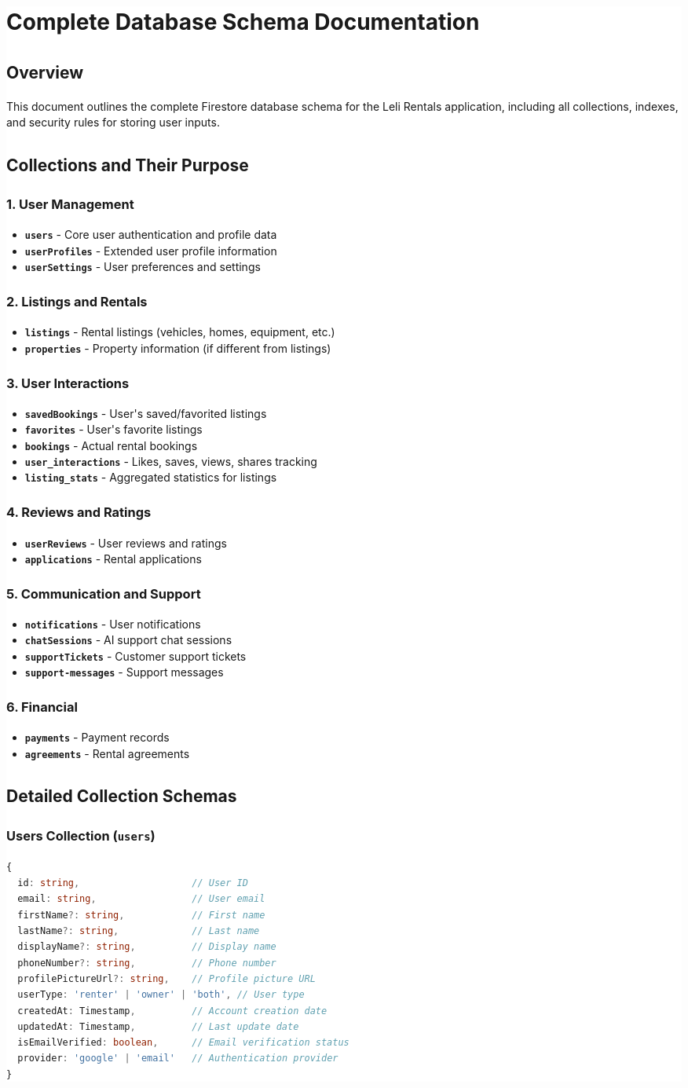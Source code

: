 # Complete Database Schema Documentation

## Overview
This document outlines the complete Firestore database schema for the Leli Rentals application, including all collections, indexes, and security rules for storing user inputs.

## Collections and Their Purpose

### 1. User Management
- **`users`** - Core user authentication and profile data
- **`userProfiles`** - Extended user profile information
- **`userSettings`** - User preferences and settings

### 2. Listings and Rentals
- **`listings`** - Rental listings (vehicles, homes, equipment, etc.)
- **`properties`** - Property information (if different from listings)

### 3. User Interactions
- **`savedBookings`** - User's saved/favorited listings
- **`favorites`** - User's favorite listings
- **`bookings`** - Actual rental bookings
- **`user_interactions`** - Likes, saves, views, shares tracking
- **`listing_stats`** - Aggregated statistics for listings

### 4. Reviews and Ratings
- **`userReviews`** - User reviews and ratings
- **`applications`** - Rental applications

### 5. Communication and Support
- **`notifications`** - User notifications
- **`chatSessions`** - AI support chat sessions
- **`supportTickets`** - Customer support tickets
- **`support-messages`** - Support messages

### 6. Financial
- **`payments`** - Payment records
- **`agreements`** - Rental agreements

## Detailed Collection Schemas

### Users Collection (`users`)
```typescript
{
  id: string,                    // User ID
  email: string,                 // User email
  firstName?: string,            // First name
  lastName?: string,             // Last name
  displayName?: string,          // Display name
  phoneNumber?: string,          // Phone number
  profilePictureUrl?: string,    // Profile picture URL
  userType: 'renter' | 'owner' | 'both', // User type
  createdAt: Timestamp,          // Account creation date
  updatedAt: Timestamp,          // Last update date
  isEmailVerified: boolean,      // Email verification status
  provider: 'google' | 'email'   // Authentication provider
}
```
